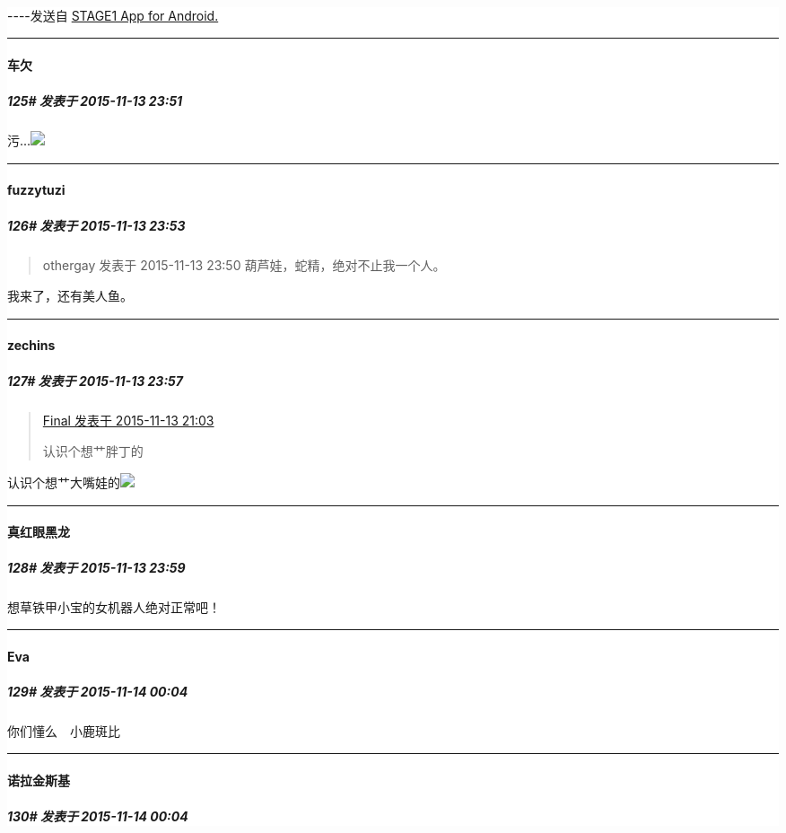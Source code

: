 
----发送自 [STAGE1 App for Android.](http://stage1.5j4m.com/?1.17)


*****

####  车欠  
##### 125#       发表于 2015-11-13 23:51


污...<img src="https://static.saraba1st.com/image/smiley/nq/001.gif" referrerpolicy="no-referrer">


*****

####  fuzzytuzi  
##### 126#       发表于 2015-11-13 23:53


<blockquote>othergay 发表于 2015-11-13 23:50
葫芦娃，蛇精，绝对不止我一个人。</blockquote>
我来了，还有美人鱼。


*****

####  zechins  
##### 127#       发表于 2015-11-13 23:57


<blockquote><a href="httphttps://bbs.saraba1st.com/2b/forum.php?mod=redirect&amp;goto=findpost&amp;pid=30733622&amp;ptid=1171904" target="_blank">Final 发表于 2015-11-13 21:03</a>

认识个想艹胖丁的</blockquote>
认识个想艹大嘴娃的<img src="https://static.saraba1st.com/image/smiley/normal/105.gif" referrerpolicy="no-referrer">


*****

####  真红眼黑龙  
##### 128#       发表于 2015-11-13 23:59


想草铁甲小宝的女机器人绝对正常吧！


*****

####  Eva  
##### 129#       发表于 2015-11-14 00:04


你们懂么　小鹿斑比　


*****

####  诺拉金斯基  
##### 130#       发表于 2015-11-14 00:04
